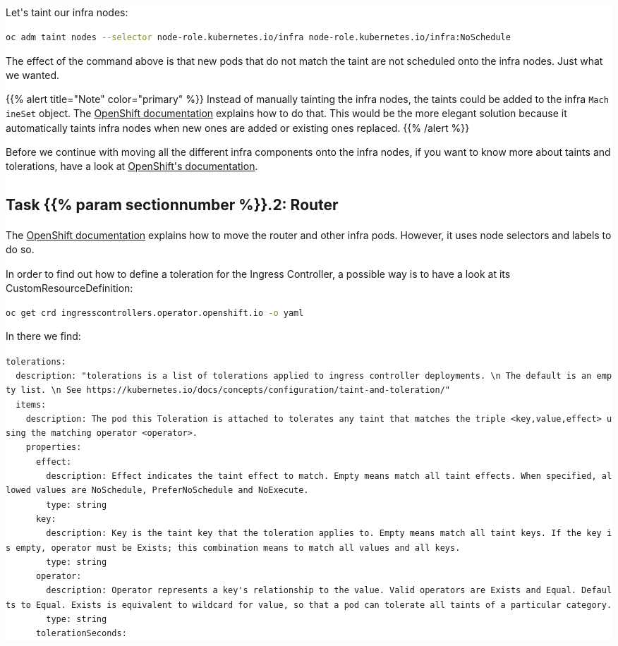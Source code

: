 Let's taint our infra nodes:

```bash
oc adm taint nodes --selector node-role.kubernetes.io/infra node-role.kubernetes.io/infra:NoSchedule
```

The effect of the command above is that new pods that do not match the taint are not scheduled onto the infra nodes.
Just what we wanted.

{{% alert title="Note" color="primary" %}}
Instead of manually tainting the infra nodes, the taints could be added to the infra `MachineSet` object.
The [OpenShift documentation](https://docs.openshift.com/container-platform/latest/nodes/scheduling/nodes-scheduler-taints-tolerations.html#nodes-scheduler-taints-tolerations-adding-machineset_nodes-scheduler-taints-tolerations) explains how to do that.
This would be the more elegant solution because it automatically taints infra nodes when new ones are added or existing ones replaced.
{{% /alert %}}

Before we continue with moving all the different infra components onto the infra nodes, if you want to know more about taints and tolerations, have a look at [OpenShift's documentation](https://docs.openshift.com/container-platform/latest/nodes/scheduling/nodes-scheduler-taints-tolerations.html).


## Task {{% param sectionnumber %}}.2: Router

The [OpenShift documentation](https://docs.openshift.com/container-platform/latest/machine_management/creating-infrastructure-machinesets.html#infrastructure-moving-router_creating-infrastructure-machinesets) explains how to move the router and other infra pods. However, it uses node selectors and labels to do so.

In order to find out how to define a toleration for the Ingress Controller, a possible way is to have a look at its CustomResourceDefinition:

```bash
oc get crd ingresscontrollers.operator.openshift.io -o yaml
```

In there we find:

```
tolerations:
  description: "tolerations is a list of tolerations applied to ingress controller deployments. \n The default is an empty list. \n See https://kubernetes.io/docs/concepts/configuration/taint-and-toleration/"
  items:
    description: The pod this Toleration is attached to tolerates any taint that matches the triple <key,value,effect> using the matching operator <operator>.
    properties:
      effect:
        description: Effect indicates the taint effect to match. Empty means match all taint effects. When specified, allowed values are NoSchedule, PreferNoSchedule and NoExecute.
        type: string
      key:
        description: Key is the taint key that the toleration applies to. Empty means match all taint keys. If the key is empty, operator must be Exists; this combination means to match all values and all keys.
        type: string
      operator:
        description: Operator represents a key's relationship to the value. Valid operators are Exists and Equal. Defaults to Equal. Exists is equivalent to wildcard for value, so that a pod can tolerate all taints of a particular category.
        type: string
      tolerationSeconds:
```